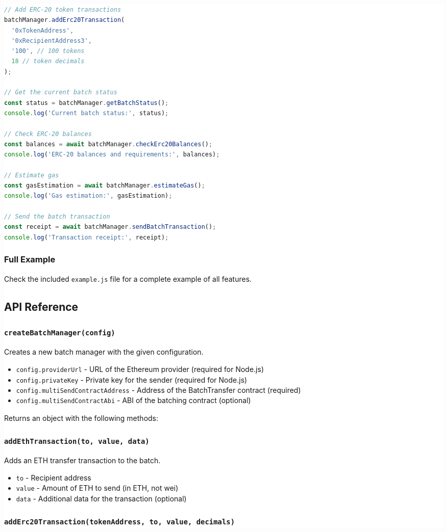 ```javascript
// Add ERC-20 token transactions
batchManager.addErc20Transaction(
  '0xTokenAddress',
  '0xRecipientAddress3',
  '100', // 100 tokens
  18 // token decimals
);

// Get the current batch status
const status = batchManager.getBatchStatus();
console.log('Current batch status:', status);

// Check ERC-20 balances
const balances = await batchManager.checkErc20Balances();
console.log('ERC-20 balances and requirements:', balances);

// Estimate gas
const gasEstimation = await batchManager.estimateGas();
console.log('Gas estimation:', gasEstimation);

// Send the batch transaction
const receipt = await batchManager.sendBatchTransaction();
console.log('Transaction receipt:', receipt);
```

### Full Example

Check the included `example.js` file for a complete example of all features.

## API Reference

### `createBatchManager(config)`

Creates a new batch manager with the given configuration.

- `config.providerUrl` - URL of the Ethereum provider (required for Node.js)
- `config.privateKey` - Private key for the sender (required for Node.js)
- `config.multiSendContractAddress` - Address of the BatchTransfer contract (required)
- `config.multiSendContractAbi` - ABI of the batching contract (optional)

Returns an object with the following methods:

### `addEthTransaction(to, value, data)`

Adds an ETH transfer transaction to the batch.

- `to` - Recipient address
- `value` - Amount of ETH to send (in ETH, not wei)
- `data` - Additional data for the transaction (optional)

### `addErc20Transaction(tokenAddress, to, value, decimals)`
